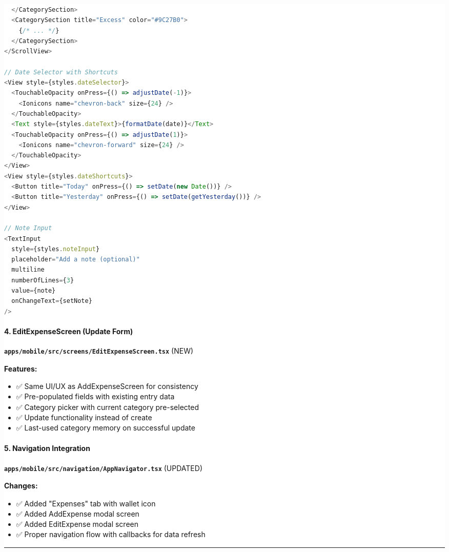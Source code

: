 ```typescript
  </CategorySection>
  <CategorySection title="Excess" color="#9C27B0">
    {/* ... */}
  </CategorySection>
</ScrollView>

// Date Selector with Shortcuts
<View style={styles.dateSelector}>
  <TouchableOpacity onPress={() => adjustDate(-1)}>
    <Ionicons name="chevron-back" size={24} />
  </TouchableOpacity>
  <Text style={styles.dateText}>{formatDate(date)}</Text>
  <TouchableOpacity onPress={() => adjustDate(1)}>
    <Ionicons name="chevron-forward" size={24} />
  </TouchableOpacity>
</View>
<View style={styles.dateShortcuts}>
  <Button title="Today" onPress={() => setDate(new Date())} />
  <Button title="Yesterday" onPress={() => setDate(getYesterday())} />
</View>

// Note Input
<TextInput
  style={styles.noteInput}
  placeholder="Add a note (optional)"
  multiline
  numberOfLines={3}
  value={note}
  onChangeText={setNote}
/>
```

#### 4. EditExpenseScreen (Update Form)

**`apps/mobile/src/screens/EditExpenseScreen.tsx`** (NEW)

**Features:**
- ✅ Same UI/UX as AddExpenseScreen for consistency
- ✅ Pre-populated fields with existing entry data
- ✅ Category picker with current category pre-selected
- ✅ Update functionality instead of create
- ✅ Last-used category memory on successful update

#### 5. Navigation Integration

**`apps/mobile/src/navigation/AppNavigator.tsx`** (UPDATED)

**Changes:**
- ✅ Added "Expenses" tab with wallet icon
- ✅ Added AddExpense modal screen
- ✅ Added EditExpense modal screen
- ✅ Proper navigation flow with callbacks for data refresh

---